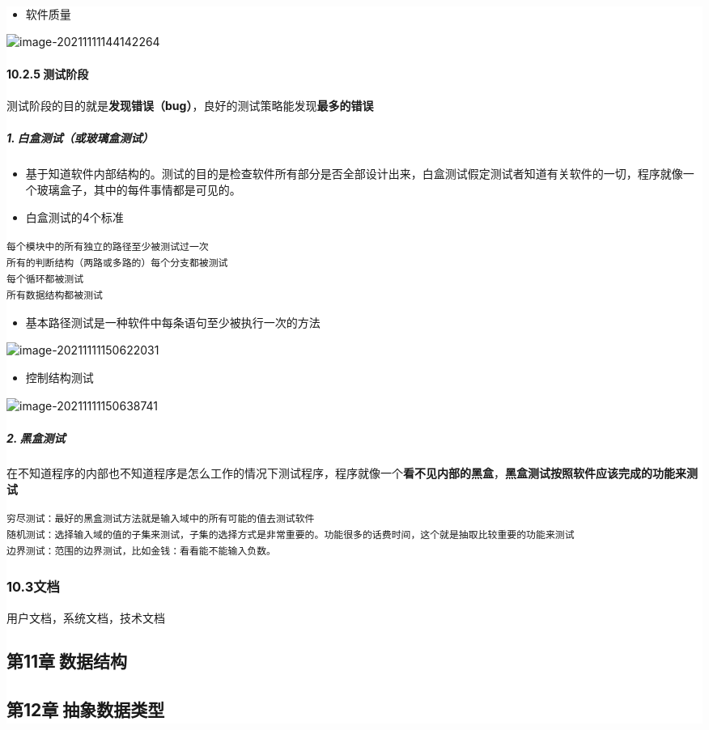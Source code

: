 - 软件质量

![image-20211111144142264](https://cdn.staticaly.com/gh/Sidney-Su/cartographic-bed@main/%E8%AE%A1%E7%AE%97%E6%9C%BA/%E8%AE%A1%E7%AE%97%E6%9C%BA%E7%A7%91%E5%AD%A6%E5%AF%BC%E8%AE%BA/image-20211111144142264.webp)



#### 10.2.5 测试阶段

测试阶段的目的就是**发现错误（bug）**，良好的测试策略能发现**最多的错误**

##### 1. 白盒测试（或玻璃盒测试）

- 基于知道软件内部结构的。测试的目的是检查软件所有部分是否全部设计出来，白盒测试假定测试者知道有关软件的一切，程序就像一个玻璃盒子，其中的每件事情都是可见的。

- 白盒测试的4个标准

```properties
每个模块中的所有独立的路径至少被测试过一次
所有的判断结构（两路或多路的）每个分支都被测试
每个循环都被测试
所有数据结构都被测试
```

- 基本路径测试是一种软件中每条语句至少被执行一次的方法

![image-20211111150622031](https://cdn.staticaly.com/gh/Sidney-Su/cartographic-bed@main/%E8%AE%A1%E7%AE%97%E6%9C%BA/%E8%AE%A1%E7%AE%97%E6%9C%BA%E7%A7%91%E5%AD%A6%E5%AF%BC%E8%AE%BA/image-20211111150622031.webp)

- 控制结构测试

![image-20211111150638741](https://cdn.staticaly.com/gh/Sidney-Su/cartographic-bed@main/%E8%AE%A1%E7%AE%97%E6%9C%BA/%E8%AE%A1%E7%AE%97%E6%9C%BA%E7%A7%91%E5%AD%A6%E5%AF%BC%E8%AE%BA/image-20211111150638741.webp)

##### 2. 黑盒测试

在不知道程序的内部也不知道程序是怎么工作的情况下测试程序，程序就像一个**看不见内部的黑盒**，**黑盒测试按照软件应该完成的功能来测试**

```properties
穷尽测试：最好的黑盒测试方法就是输入域中的所有可能的值去测试软件
随机测试：选择输入域的值的子集来测试，子集的选择方式是非常重要的。功能很多的话费时间，这个就是抽取比较重要的功能来测试
边界测试：范围的边界测试，比如金钱：看看能不能输入负数。
```





### 10.3文档

用户文档，系统文档，技术文档





## 第11章 数据结构





## 第12章 抽象数据类型
